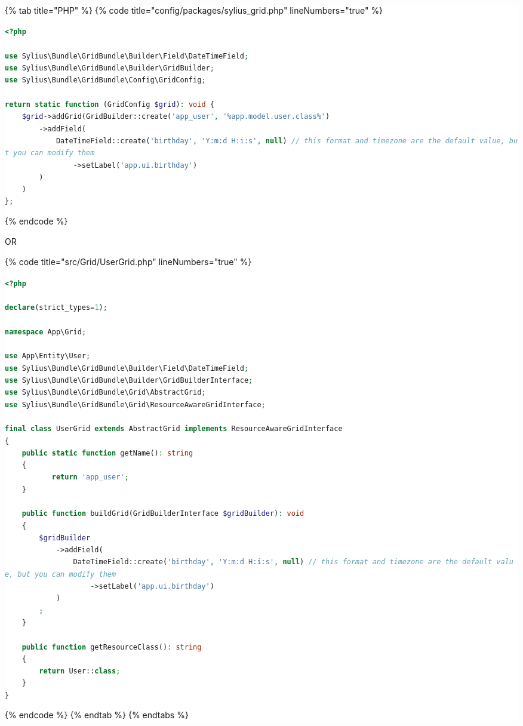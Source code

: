 {% tab title="PHP" %}
{% code title="config/packages/sylius_grid.php" lineNumbers="true" %}
```php
<?php

use Sylius\Bundle\GridBundle\Builder\Field\DateTimeField;
use Sylius\Bundle\GridBundle\Builder\GridBuilder;
use Sylius\Bundle\GridBundle\Config\GridConfig;

return static function (GridConfig $grid): void {
    $grid->addGrid(GridBuilder::create('app_user', '%app.model.user.class%')
        ->addField(
            DateTimeField::create('birthday', 'Y:m:d H:i:s', null) // this format and timezone are the default value, but you can modify them
                ->setLabel('app.ui.birthday')
        )
    )
};
```
{% endcode %}

OR

{% code title="src/Grid/UserGrid.php" lineNumbers="true" %}
```php
<?php

declare(strict_types=1);

namespace App\Grid;

use App\Entity\User;
use Sylius\Bundle\GridBundle\Builder\Field\DateTimeField;
use Sylius\Bundle\GridBundle\Builder\GridBuilderInterface;
use Sylius\Bundle\GridBundle\Grid\AbstractGrid;
use Sylius\Bundle\GridBundle\Grid\ResourceAwareGridInterface;

final class UserGrid extends AbstractGrid implements ResourceAwareGridInterface
{
    public static function getName(): string
    {
           return 'app_user';
    }

    public function buildGrid(GridBuilderInterface $gridBuilder): void
    {
        $gridBuilder
            ->addField(
                DateTimeField::create('birthday', 'Y:m:d H:i:s', null) // this format and timezone are the default value, but you can modify them
                    ->setLabel('app.ui.birthday')
            )
        ;
    }

    public function getResourceClass(): string
    {
        return User::class;
    }
}
```
{% endcode %}
{% endtab %}
{% endtabs %}
